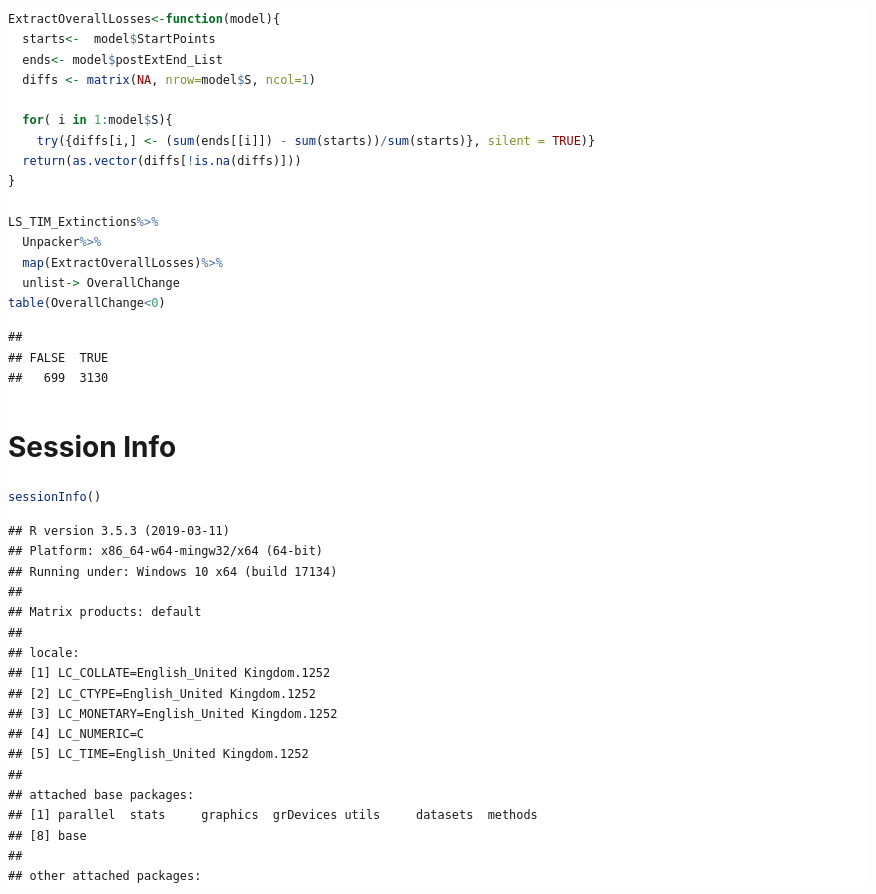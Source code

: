 ``` r
ExtractOverallLosses<-function(model){
  starts<-  model$StartPoints    
  ends<- model$postExtEnd_List
  diffs <- matrix(NA, nrow=model$S, ncol=1)

  for( i in 1:model$S){
    try({diffs[i,] <- (sum(ends[[i]]) - sum(starts))/sum(starts)}, silent = TRUE)}
  return(as.vector(diffs[!is.na(diffs)]))
}

LS_TIM_Extinctions%>%
  Unpacker%>%
  map(ExtractOverallLosses)%>%
  unlist-> OverallChange
table(OverallChange<0)
```

    ## 
    ## FALSE  TRUE 
    ##   699  3130

# Session Info

``` r
sessionInfo()
```

    ## R version 3.5.3 (2019-03-11)
    ## Platform: x86_64-w64-mingw32/x64 (64-bit)
    ## Running under: Windows 10 x64 (build 17134)
    ## 
    ## Matrix products: default
    ## 
    ## locale:
    ## [1] LC_COLLATE=English_United Kingdom.1252 
    ## [2] LC_CTYPE=English_United Kingdom.1252   
    ## [3] LC_MONETARY=English_United Kingdom.1252
    ## [4] LC_NUMERIC=C                           
    ## [5] LC_TIME=English_United Kingdom.1252    
    ## 
    ## attached base packages:
    ## [1] parallel  stats     graphics  grDevices utils     datasets  methods  
    ## [8] base     
    ## 
    ## other attached packages: